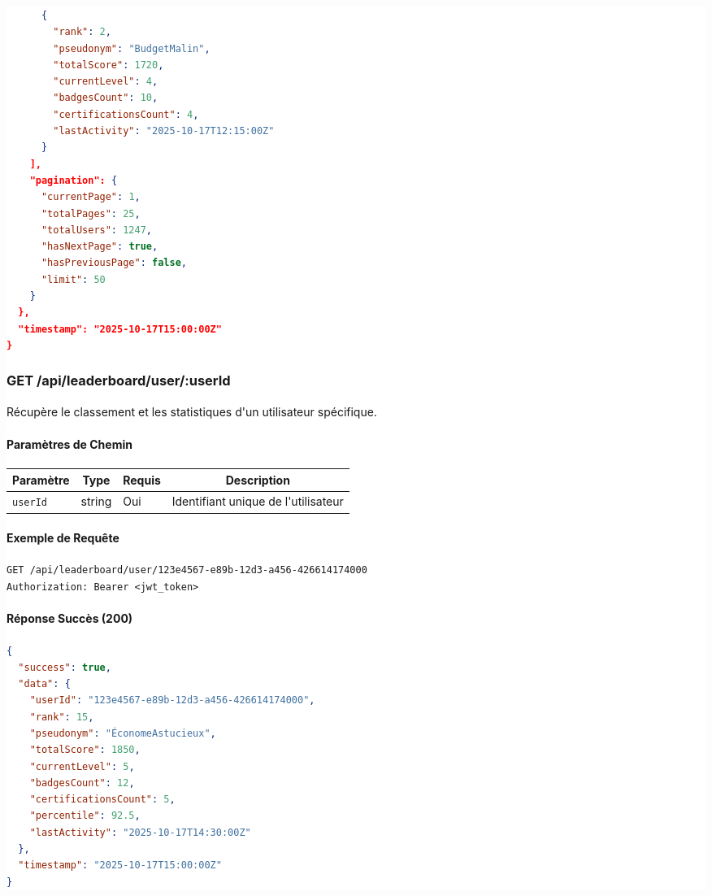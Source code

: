 ```json
      {
        "rank": 2,
        "pseudonym": "BudgetMalin",
        "totalScore": 1720,
        "currentLevel": 4,
        "badgesCount": 10,
        "certificationsCount": 4,
        "lastActivity": "2025-10-17T12:15:00Z"
      }
    ],
    "pagination": {
      "currentPage": 1,
      "totalPages": 25,
      "totalUsers": 1247,
      "hasNextPage": true,
      "hasPreviousPage": false,
      "limit": 50
    }
  },
  "timestamp": "2025-10-17T15:00:00Z"
}
```

### **GET /api/leaderboard/user/:userId**
Récupère le classement et les statistiques d'un utilisateur spécifique.

#### **Paramètres de Chemin**
| Paramètre | Type | Requis | Description |
|-----------|------|--------|-------------|
| `userId` | string | Oui | Identifiant unique de l'utilisateur |

#### **Exemple de Requête**
```http
GET /api/leaderboard/user/123e4567-e89b-12d3-a456-426614174000
Authorization: Bearer <jwt_token>
```

#### **Réponse Succès (200)**
```json
{
  "success": true,
  "data": {
    "userId": "123e4567-e89b-12d3-a456-426614174000",
    "rank": 15,
    "pseudonym": "ÉconomeAstucieux",
    "totalScore": 1850,
    "currentLevel": 5,
    "badgesCount": 12,
    "certificationsCount": 5,
    "percentile": 92.5,
    "lastActivity": "2025-10-17T14:30:00Z"
  },
  "timestamp": "2025-10-17T15:00:00Z"
}
```
